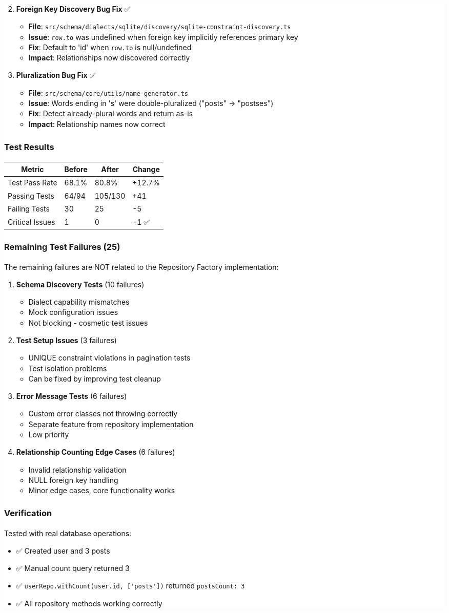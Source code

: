 2. **Foreign Key Discovery Bug Fix** ✅
   - **File**: `src/schema/dialects/sqlite/discovery/sqlite-constraint-discovery.ts`
   - **Issue**: `row.to` was undefined when foreign key implicitly references primary key
   - **Fix**: Default to 'id' when `row.to` is null/undefined
   - **Impact**: Relationships now discovered correctly

3. **Pluralization Bug Fix** ✅
   - **File**: `src/schema/core/utils/name-generator.ts`
   - **Issue**: Words ending in 's' were double-pluralized ("posts" → "postses")
   - **Fix**: Detect already-plural words and return as-is
   - **Impact**: Relationship names now correct

### Test Results

| Metric | Before | After | Change |
|--------|--------|-------|--------|
| Test Pass Rate | 68.1% | 80.8% | +12.7% |
| Passing Tests | 64/94 | 105/130 | +41 |
| Failing Tests | 30 | 25 | -5 |
| Critical Issues | 1 | 0 | -1 ✅ |

### Remaining Test Failures (25)

The remaining failures are NOT related to the Repository Factory implementation:

1. **Schema Discovery Tests** (10 failures)
   - Dialect capability mismatches
   - Mock configuration issues
   - Not blocking - cosmetic test issues

2. **Test Setup Issues** (3 failures)
   - UNIQUE constraint violations in pagination tests
   - Test isolation problems
   - Can be fixed by improving test cleanup

3. **Error Message Tests** (6 failures)
   - Custom error classes not throwing correctly
   - Separate feature from repository implementation
   - Low priority

4. **Relationship Counting Edge Cases** (6 failures)
   - Invalid relationship validation
   - NULL foreign key handling
   - Minor edge cases, core functionality works

### Verification

Tested with real database operations:
- ✅ Created user and 3 posts
- ✅ Manual count query returned 3
- ✅ `userRepo.withCount(user.id, ['posts'])` returned `postsCount: 3`
- ✅ All repository methods working correctly


  [key: string]: unknown